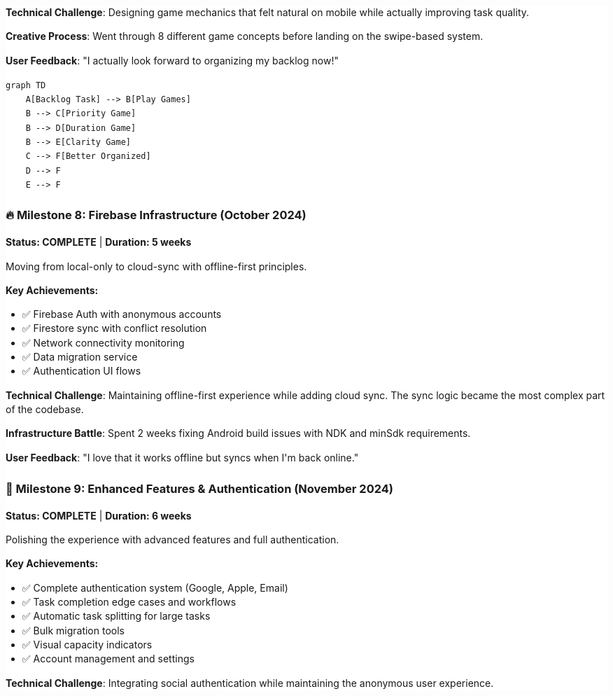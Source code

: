 **Technical Challenge**: Designing game mechanics that felt natural on mobile while actually improving task quality.

**Creative Process**: Went through 8 different game concepts before landing on the swipe-based system.

**User Feedback**: "I actually look forward to organizing my backlog now!"

```mermaid
graph TD
    A[Backlog Task] --> B[Play Games]
    B --> C[Priority Game]
    B --> D[Duration Game]
    B --> E[Clarity Game]
    C --> F[Better Organized]
    D --> F
    E --> F
```

### 🔥 Milestone 8: Firebase Infrastructure (October 2024)

**Status: COMPLETE** | **Duration: 5 weeks**

Moving from local-only to cloud-sync with offline-first principles.

**Key Achievements:**
- ✅ Firebase Auth with anonymous accounts
- ✅ Firestore sync with conflict resolution
- ✅ Network connectivity monitoring
- ✅ Data migration service
- ✅ Authentication UI flows

**Technical Challenge**: Maintaining offline-first experience while adding cloud sync. The sync logic became the most complex part of the codebase.

**Infrastructure Battle**: Spent 2 weeks fixing Android build issues with NDK and minSdk requirements.

**User Feedback**: "I love that it works offline but syncs when I'm back online."

### 🚀 Milestone 9: Enhanced Features & Authentication (November 2024)

**Status: COMPLETE** | **Duration: 6 weeks**

Polishing the experience with advanced features and full authentication.

**Key Achievements:**
- ✅ Complete authentication system (Google, Apple, Email)
- ✅ Task completion edge cases and workflows
- ✅ Automatic task splitting for large tasks
- ✅ Bulk migration tools
- ✅ Visual capacity indicators
- ✅ Account management and settings

**Technical Challenge**: Integrating social authentication while maintaining the anonymous user experience.

